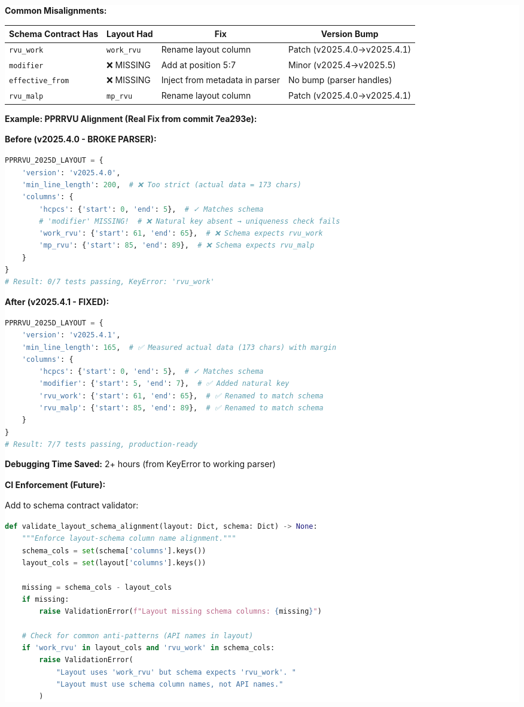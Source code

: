 **Common Misalignments:**

| Schema Contract Has | Layout Had | Fix | Version Bump |
|---------------------|------------|-----|--------------|
| `rvu_work` | `work_rvu` | Rename layout column | Patch (v2025.4.0→v2025.4.1) |
| `modifier` | ❌ MISSING | Add at position 5:7 | Minor (v2025.4→v2025.5) |
| `effective_from` | ❌ MISSING | Inject from metadata in parser | No bump (parser handles) |
| `rvu_malp` | `mp_rvu` | Rename layout column | Patch (v2025.4.0→v2025.4.1) |

**Example: PPRRVU Alignment (Real Fix from commit 7ea293e):**

**Before (v2025.4.0 - BROKE PARSER):**
```python
PPRRVU_2025D_LAYOUT = {
    'version': 'v2025.4.0',
    'min_line_length': 200,  # ❌ Too strict (actual data = 173 chars)
    'columns': {
        'hcpcs': {'start': 0, 'end': 5},  # ✓ Matches schema
        # 'modifier' MISSING!  # ❌ Natural key absent → uniqueness check fails
        'work_rvu': {'start': 61, 'end': 65},  # ❌ Schema expects rvu_work
        'mp_rvu': {'start': 85, 'end': 89},  # ❌ Schema expects rvu_malp
    }
}
# Result: 0/7 tests passing, KeyError: 'rvu_work'
```

**After (v2025.4.1 - FIXED):**
```python
PPRRVU_2025D_LAYOUT = {
    'version': 'v2025.4.1',
    'min_line_length': 165,  # ✅ Measured actual data (173 chars) with margin
    'columns': {
        'hcpcs': {'start': 0, 'end': 5},  # ✓ Matches schema
        'modifier': {'start': 5, 'end': 7},  # ✅ Added natural key
        'rvu_work': {'start': 61, 'end': 65},  # ✅ Renamed to match schema
        'rvu_malp': {'start': 85, 'end': 89},  # ✅ Renamed to match schema
    }
}
# Result: 7/7 tests passing, production-ready
```

**Debugging Time Saved:** 2+ hours (from KeyError to working parser)

**CI Enforcement (Future):**

Add to schema contract validator:

```python
def validate_layout_schema_alignment(layout: Dict, schema: Dict) -> None:
    """Enforce layout-schema column name alignment."""
    schema_cols = set(schema['columns'].keys())
    layout_cols = set(layout['columns'].keys())
    
    missing = schema_cols - layout_cols
    if missing:
        raise ValidationError(f"Layout missing schema columns: {missing}")
    
    # Check for common anti-patterns (API names in layout)
    if 'work_rvu' in layout_cols and 'rvu_work' in schema_cols:
        raise ValidationError(
            "Layout uses 'work_rvu' but schema expects 'rvu_work'. "
            "Layout must use schema column names, not API names."
        )
```
